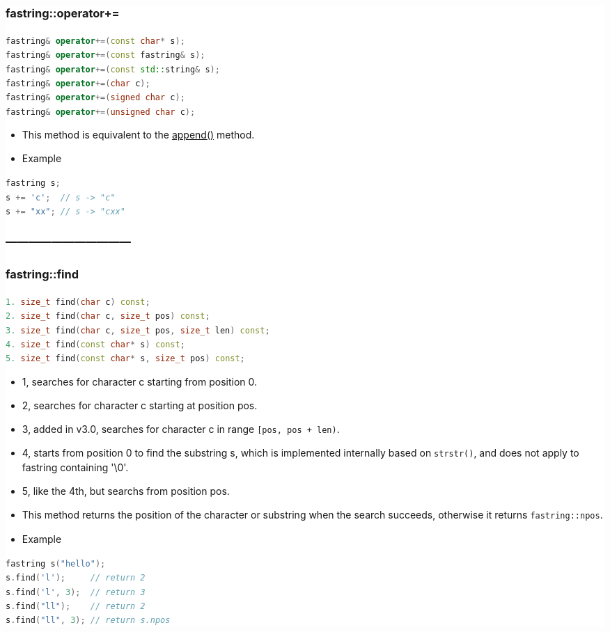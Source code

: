 

### fastring::operator+=

```cpp
fastring& operator+=(const char* s);
fastring& operator+=(const fastring& s);
fastring& operator+=(const std::string& s);
fastring& operator+=(char c);
fastring& operator+=(signed char c);
fastring& operator+=(unsigned char c);
```

- This method is equivalent to the [append()](#fastringappend) method.

- Example

```cpp
fastring s;
s += 'c';  // s -> "c"
s += "xx"; // s -> "cxx"
```



### ———————————
### fastring::find

```cpp
1. size_t find(char c) const;
2. size_t find(char c, size_t pos) const;
3. size_t find(char c, size_t pos, size_t len) const;
4. size_t find(const char* s) const;
5. size_t find(const char* s, size_t pos) const;
```

- 1, searches for character c starting from position 0.
- 2, searches for character c starting at position pos.
- 3, added in v3.0, searches for character c in range `[pos, pos + len)`.
- 4, starts from position 0 to find the substring s, which is implemented internally based on `strstr()`, and does not apply to fastring containing '\0'.
- 5, like the 4th, but searchs from position pos.
- This method returns the position of the character or substring when the search succeeds, otherwise it returns `fastring::npos`.


- Example

```cpp
fastring s("hello");
s.find('l');     // return 2
s.find('l', 3);  // return 3
s.find("ll");    // return 2
s.find("ll", 3); // return s.npos
```


